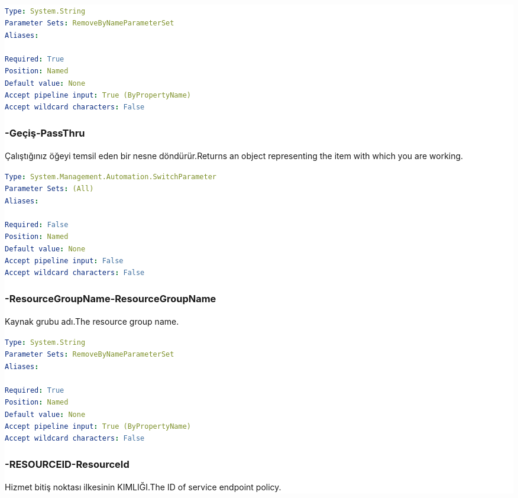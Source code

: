 ```yaml
Type: System.String
Parameter Sets: RemoveByNameParameterSet
Aliases:

Required: True
Position: Named
Default value: None
Accept pipeline input: True (ByPropertyName)
Accept wildcard characters: False
```

### <span data-ttu-id="50200-124">-Geçiş</span><span class="sxs-lookup"><span data-stu-id="50200-124">-PassThru</span></span>
<span data-ttu-id="50200-125">Çalıştığınız öğeyi temsil eden bir nesne döndürür.</span><span class="sxs-lookup"><span data-stu-id="50200-125">Returns an object representing the item with which you are working.</span></span>

```yaml
Type: System.Management.Automation.SwitchParameter
Parameter Sets: (All)
Aliases:

Required: False
Position: Named
Default value: None
Accept pipeline input: False
Accept wildcard characters: False
```

### <span data-ttu-id="50200-126">-ResourceGroupName</span><span class="sxs-lookup"><span data-stu-id="50200-126">-ResourceGroupName</span></span>
<span data-ttu-id="50200-127">Kaynak grubu adı.</span><span class="sxs-lookup"><span data-stu-id="50200-127">The resource group name.</span></span>

```yaml
Type: System.String
Parameter Sets: RemoveByNameParameterSet
Aliases:

Required: True
Position: Named
Default value: None
Accept pipeline input: True (ByPropertyName)
Accept wildcard characters: False
```

### <span data-ttu-id="50200-128">-RESOURCEID</span><span class="sxs-lookup"><span data-stu-id="50200-128">-ResourceId</span></span>
<span data-ttu-id="50200-129">Hizmet bitiş noktası ilkesinin KIMLIĞI.</span><span class="sxs-lookup"><span data-stu-id="50200-129">The ID of service endpoint policy.</span></span>

